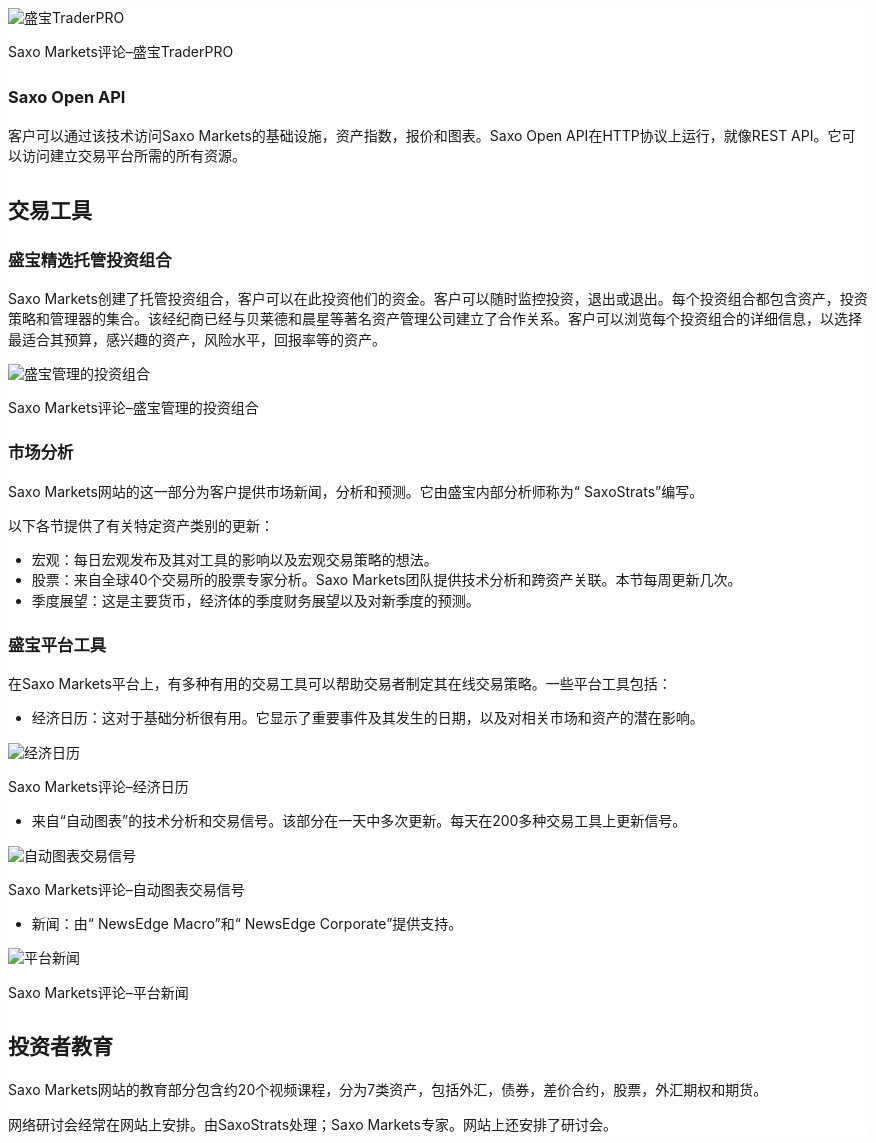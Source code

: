 ![盛宝TraderPRO](https://cdn.fendou.la/funstoutiao/2020/11/Saxo-Markets-Review-Saxo-TraderPRO.png "盛宝TraderPRO")

Saxo Markets评论–盛宝TraderPRO

### Saxo Open API

客户可以通过该技术访问Saxo Markets的基础设施，资产指数，报价和图表。Saxo Open API在HTTP协议上运行，就像REST API。它可以访问建立交易平台所需的所有资源。

## 交易工具

### 盛宝精选托管投资组合

Saxo Markets创建了托管投资组合，客户可以在此投资他们的资金。客户可以随时监控投资，退出或退出。每个投资组合都包含资产，投资策略和管理器的集合。该经纪商已经与贝莱德和晨星等著名资产管理公司建立了合作关系。客户可以浏览每个投资组合的详细信息，以选择最适合其预算，感兴趣的资产，风险水平，回报率等的资产。

![盛宝管理的投资组合](https://cdn.fendou.la/funstoutiao/2020/11/Saxo-Markets-Review-Saxo-Managed-Portfolios.png "盛宝管理的投资组合")

Saxo Markets评论–盛宝管理的投资组合

### 市场分析

Saxo Markets网站的这一部分为客户提供市场新闻，分析和预测。它由盛宝内部分析师称为“ SaxoStrats”编写。

以下各节提供了有关特定资产类别的更新：
- 宏观：每日宏观发布及其对工具的影响以及宏观交易策略的想法。
- 股票：来自全球40个交易所的股票专家分析。Saxo Markets团队提供技术分析和跨资产关联。本节每周更新几次。
- 季度展望：这是主要货币，经济体的季度财务展望以及对新季度的预测。

### 盛宝平台工具

在Saxo Markets平台上，有多种有用的交易工具可以帮助交易者制定其在线交易策略。一些平台工具包括：
- 经济日历：这对于基础分析很有用。它显示了重要事件及其发生的日期，以及对相关市场和资产的潜在影响。

![经济日历](https://cdn.fendou.la/funstoutiao/2020/11/Saxo-Markets-Review-Economic-Calendar-1024x471.png "经济日历")

Saxo Markets评论–经济日历
- 来自“自动图表”的技术分析和交易信号。该部分在一天中多次更新。每天在200多种交易工具上更新信号。

![自动图表交易信号](https://cdn.fendou.la/funstoutiao/2020/11/Saxo-Markets-Review-Autochartist-Trading-Signals-1024x480.png "自动图表交易信号")

Saxo Markets评论–自动图表交易信号
- 新闻：由“ NewsEdge Macro”和“ NewsEdge Corporate”提供支持。

![平台新闻](https://cdn.fendou.la/funstoutiao/2020/11/Saxo-Markets-Review-Platform-News-1024x469.png "平台新闻")

Saxo Markets评论–平台新闻

## 投资者教育

Saxo Markets网站的教育部分包含约20个视频课程，分为7类资产，包括外汇，债券，差价合约，股票，外汇期权和期货。

网络研讨会经常在网站上安排。由SaxoStrats处理；Saxo Markets专家。网站上还安排了研讨会。
